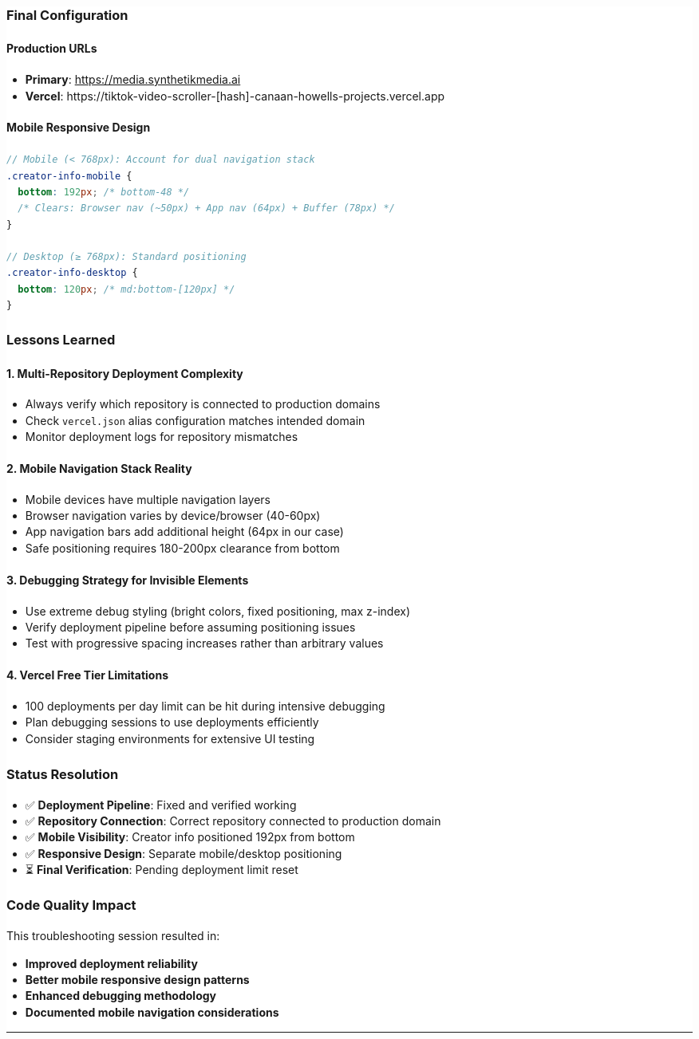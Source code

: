 ### Final Configuration

#### Production URLs
- **Primary**: https://media.synthetikmedia.ai
- **Vercel**: https://tiktok-video-scroller-[hash]-canaan-howells-projects.vercel.app

#### Mobile Responsive Design
```scss
// Mobile (< 768px): Account for dual navigation stack
.creator-info-mobile {
  bottom: 192px; /* bottom-48 */
  /* Clears: Browser nav (~50px) + App nav (64px) + Buffer (78px) */
}

// Desktop (≥ 768px): Standard positioning  
.creator-info-desktop {
  bottom: 120px; /* md:bottom-[120px] */
}
```

### Lessons Learned

#### 1. **Multi-Repository Deployment Complexity**
- Always verify which repository is connected to production domains
- Check `vercel.json` alias configuration matches intended domain
- Monitor deployment logs for repository mismatches

#### 2. **Mobile Navigation Stack Reality**
- Mobile devices have multiple navigation layers
- Browser navigation varies by device/browser (40-60px)
- App navigation bars add additional height (64px in our case)
- Safe positioning requires 180-200px clearance from bottom

#### 3. **Debugging Strategy for Invisible Elements**
- Use extreme debug styling (bright colors, fixed positioning, max z-index)
- Verify deployment pipeline before assuming positioning issues
- Test with progressive spacing increases rather than arbitrary values

#### 4. **Vercel Free Tier Limitations**
- 100 deployments per day limit can be hit during intensive debugging
- Plan debugging sessions to use deployments efficiently
- Consider staging environments for extensive UI testing

### Status Resolution
- ✅ **Deployment Pipeline**: Fixed and verified working
- ✅ **Repository Connection**: Correct repository connected to production domain
- ✅ **Mobile Visibility**: Creator info positioned 192px from bottom
- ✅ **Responsive Design**: Separate mobile/desktop positioning
- ⏳ **Final Verification**: Pending deployment limit reset

### Code Quality Impact
This troubleshooting session resulted in:
- **Improved deployment reliability**
- **Better mobile responsive design patterns**
- **Enhanced debugging methodology**
- **Documented mobile navigation considerations**

---